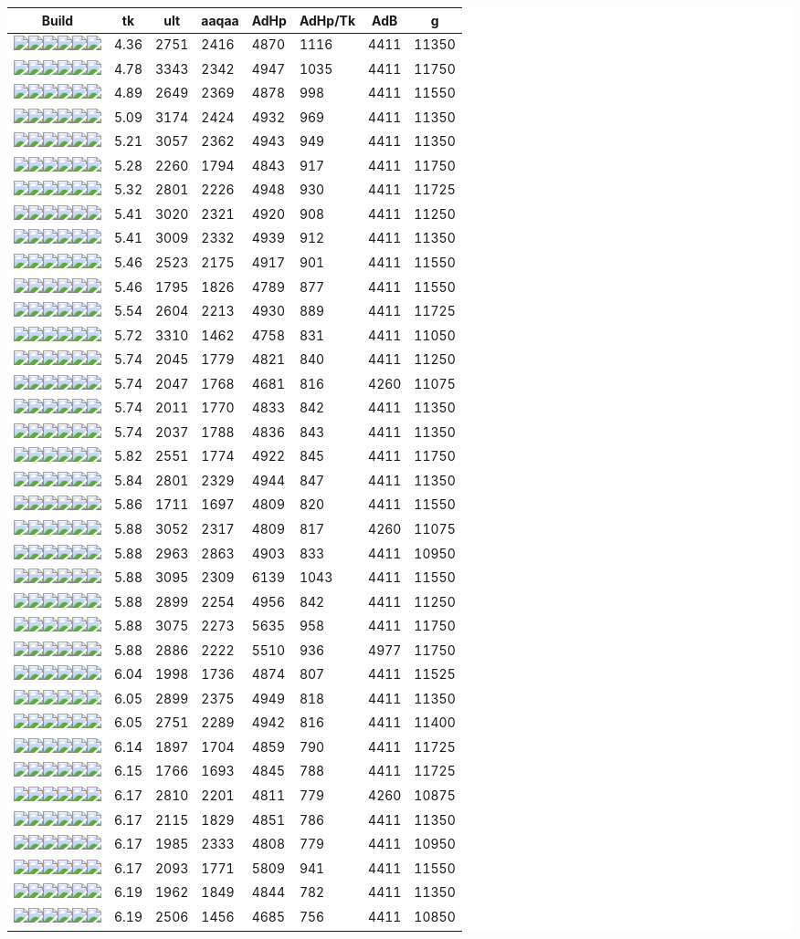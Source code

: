 



Build | tk | ult | aaqaa | AdHp | AdHp/Tk | AdB | g
-|-|-|-|-|-|-|-
![](/item/3153.png)![](/item/3036.png)![](/item/6672.png)![](/item/1001.png)![](/item/1055.png)![](/item/1038.png)|4.36|2751|2416|4870|1116|4411|11350
![](/item/3153.png)![](/item/3036.png)![](/item/6675.png)![](/item/1001.png)![](/item/1055.png)![](/item/1038.png)|4.78|3343|2342|4947|1035|4411|11750
![](/item/3153.png)![](/item/3036.png)![](/item/3091.png)![](/item/1001.png)![](/item/1055.png)![](/item/1038.png)|4.89|2649|2369|4878|998|4411|11550
![](/item/3153.png)![](/item/3036.png)![](/item/6676.png)![](/item/1001.png)![](/item/1055.png)![](/item/1038.png)|5.09|3174|2424|4932|969|4411|11350
![](/item/3153.png)![](/item/3036.png)![](/item/6696.png)![](/item/1001.png)![](/item/1055.png)![](/item/1038.png)|5.21|3057|2362|4943|949|4411|11350
![](/item/3153.png)![](/item/6672.png)![](/item/6675.png)![](/item/1001.png)![](/item/1055.png)![](/item/1038.png)|5.28|2260|1794|4843|917|4411|11750
![](/item/3153.png)![](/item/3036.png)![](/item/3046.png)![](/item/1055.png)![](/item/1038.png)![](/item/1037.png)|5.32|2801|2226|4948|930|4411|11725
![](/item/3153.png)![](/item/3036.png)![](/item/3004.png)![](/item/1001.png)![](/item/1055.png)![](/item/1038.png)|5.41|3020|2321|4920|908|4411|11250
![](/item/3153.png)![](/item/3036.png)![](/item/6693.png)![](/item/1001.png)![](/item/1055.png)![](/item/1038.png)|5.41|3009|2332|4939|912|4411|11350
![](/item/3153.png)![](/item/3036.png)![](/item/3115.png)![](/item/1001.png)![](/item/1055.png)![](/item/1038.png)|5.46|2523|2175|4917|901|4411|11550
![](/item/3153.png)![](/item/6672.png)![](/item/3091.png)![](/item/1001.png)![](/item/1055.png)![](/item/1038.png)|5.46|1795|1826|4789|877|4411|11550
![](/item/3153.png)![](/item/3036.png)![](/item/3085.png)![](/item/1055.png)![](/item/1038.png)![](/item/1037.png)|5.54|2604|2213|4930|889|4411|11725
![](/item/6672.png)![](/item/3036.png)![](/item/6675.png)![](/item/1001.png)![](/item/1053.png)![](/item/1055.png)|5.72|3310|1462|4758|831|4411|11050
![](/item/3153.png)![](/item/6672.png)![](/item/3004.png)![](/item/1001.png)![](/item/1055.png)![](/item/1038.png)|5.74|2045|1779|4821|840|4411|11250
![](/item/3153.png)![](/item/6672.png)![](/item/3179.png)![](/item/1001.png)![](/item/1038.png)![](/item/1037.png)|5.74|2047|1768|4681|816|4260|11075
![](/item/3153.png)![](/item/6672.png)![](/item/6693.png)![](/item/1001.png)![](/item/1055.png)![](/item/1038.png)|5.74|2011|1770|4833|842|4411|11350
![](/item/3153.png)![](/item/6672.png)![](/item/6696.png)![](/item/1001.png)![](/item/1055.png)![](/item/1038.png)|5.74|2037|1788|4836|843|4411|11350
![](/item/3153.png)![](/item/6675.png)![](/item/6676.png)![](/item/1001.png)![](/item/1055.png)![](/item/1038.png)|5.82|2551|1774|4922|845|4411|11750
![](/item/3153.png)![](/item/3036.png)![](/item/3087.png)![](/item/1001.png)![](/item/1055.png)![](/item/1038.png)|5.84|2801|2329|4944|847|4411|11350
![](/item/3153.png)![](/item/6672.png)![](/item/3115.png)![](/item/1001.png)![](/item/1055.png)![](/item/1038.png)|5.86|1711|1697|4809|820|4411|11550
![](/item/3153.png)![](/item/3036.png)![](/item/3179.png)![](/item/1001.png)![](/item/1038.png)![](/item/1037.png)|5.88|3052|2317|4809|817|4260|11075
![](/item/3153.png)![](/item/3036.png)![](/item/6695.png)![](/item/1001.png)![](/item/1055.png)![](/item/1038.png)|5.88|2963|2863|4903|833|4411|10950
![](/item/3153.png)![](/item/3036.png)![](/item/3072.png)![](/item/1001.png)![](/item/1055.png)![](/item/1038.png)|5.88|3095|2309|6139|1043|4411|11550
![](/item/3153.png)![](/item/3036.png)![](/item/3508.png)![](/item/1001.png)![](/item/1055.png)![](/item/1038.png)|5.88|2899|2254|4956|842|4411|11250
![](/item/3153.png)![](/item/3036.png)![](/item/3074.png)![](/item/1001.png)![](/item/1055.png)![](/item/1038.png)|5.88|3075|2273|5635|958|4411|11750
![](/item/3153.png)![](/item/3036.png)![](/item/3161.png)![](/item/1001.png)![](/item/1055.png)![](/item/1038.png)|5.88|2886|2222|5510|936|4977|11750
![](/item/3153.png)![](/item/6675.png)![](/item/3091.png)![](/item/1001.png)![](/item/1055.png)![](/item/1037.png)|6.04|1998|1736|4874|807|4411|11525
![](/item/3153.png)![](/item/3036.png)![](/item/3095.png)![](/item/1001.png)![](/item/1055.png)![](/item/1038.png)|6.05|2899|2375|4949|818|4411|11350
![](/item/3153.png)![](/item/3036.png)![](/item/3094.png)![](/item/1055.png)![](/item/1038.png)![](/item/1036.png)|6.05|2751|2289|4942|816|4411|11400
![](/item/3153.png)![](/item/6672.png)![](/item/3046.png)![](/item/1055.png)![](/item/1038.png)![](/item/1037.png)|6.14|1897|1704|4859|790|4411|11725
![](/item/3153.png)![](/item/6672.png)![](/item/3085.png)![](/item/1055.png)![](/item/1038.png)![](/item/1037.png)|6.15|1766|1693|4845|788|4411|11725
![](/item/3153.png)![](/item/3036.png)![](/item/3006.png)![](/item/1038.png)![](/item/1038.png)![](/item/1037.png)|6.17|2810|2201|4811|779|4260|10875
![](/item/3153.png)![](/item/6672.png)![](/item/6676.png)![](/item/1001.png)![](/item/1055.png)![](/item/1038.png)|6.17|2115|1829|4851|786|4411|11350
![](/item/3153.png)![](/item/6672.png)![](/item/6695.png)![](/item/1001.png)![](/item/1055.png)![](/item/1038.png)|6.17|1985|2333|4808|779|4411|10950
![](/item/3153.png)![](/item/6672.png)![](/item/3072.png)![](/item/1001.png)![](/item/1055.png)![](/item/1038.png)|6.17|2093|1771|5809|941|4411|11550
![](/item/3153.png)![](/item/6672.png)![](/item/3095.png)![](/item/1001.png)![](/item/1055.png)![](/item/1038.png)|6.19|1962|1849|4844|782|4411|11350
![](/item/6672.png)![](/item/3036.png)![](/item/3091.png)![](/item/1001.png)![](/item/1053.png)![](/item/1055.png)|6.19|2506|1456|4685|756|4411|10850